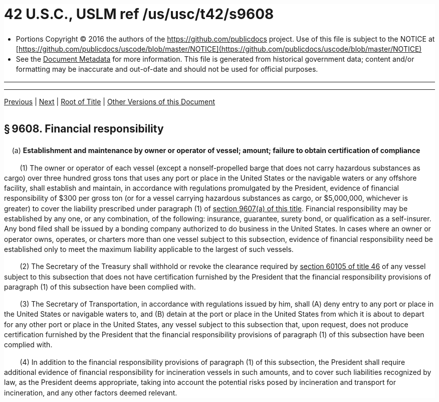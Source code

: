 ---
---

# 42 U.S.C., USLM ref /us/usc/t42/s9608

* Portions Copyright © 2016 the authors of the https://github.com/publicdocs project.
  Use of this file is subject to the NOTICE at [https://github.com/publicdocs/uscode/blob/master/NOTICE](https://github.com/publicdocs/uscode/blob/master/NOTICE)
* See the [Document Metadata](././../../../../..//README.md) for more information.
  This file is generated from historical government data; content and/or formatting may be inaccurate and out-of-date and should not be used for official purposes.

----------
----------

[Previous](./../../../../..//us/usc/t42/ch103/schI/m__us_usc_t42_s9607.md) | [Next](./../../../../..//us/usc/t42/ch103/schI/m__us_usc_t42_s9609.md) | [Root of Title](./../../../../../) | [Other Versions of this Document](https://publicdocs.github.io/go/links?ns=uslm&ref=%2Fus%2Fusc%2Ft42%2Fs9608)

## § 9608. Financial responsibility

    (a) __Establishment and maintenance by owner or operator of vessel; amount; failure to obtain certification of compliance__ 

        (1) The owner or operator of each vessel (except a nonself-propelled barge that does not carry hazardous substances as cargo) over three hundred gross tons that uses any port or place in the United States or the navigable waters or any offshore facility, shall establish and maintain, in accordance with regulations promulgated by the President, evidence of financial responsibility of $300 per gross ton (or for a vessel carrying hazardous substances as cargo, or $5,000,000, whichever is greater) to cover the liability prescribed under paragraph (1) of [section 9607(a) of this title][/us/usc/t42/s9607/a]. Financial responsibility may be established by any one, or any combination, of the following: insurance, guarantee, surety bond, or qualification as a self-insurer. Any bond filed shall be issued by a bonding company authorized to do business in the United States. In cases where an owner or operator owns, operates, or charters more than one vessel subject to this subsection, evidence of financial responsibility need be established only to meet the maximum liability applicable to the largest of such vessels.

        (2) The Secretary of the Treasury shall withhold or revoke the clearance required by [section 60105 of title 46][/us/usc/t46/s60105] of any vessel subject to this subsection that does not have certification furnished by the President that the financial responsibility provisions of paragraph (1) of this subsection have been complied with.

        (3) The Secretary of Transportation, in accordance with regulations issued by him, shall (A) deny entry to any port or place in the United States or navigable waters to, and (B) detain at the port or place in the United States from which it is about to depart for any other port or place in the United States, any vessel subject to this subsection that, upon request, does not produce certification furnished by the President that the financial responsibility provisions of paragraph (1) of this subsection have been complied with.

        (4) In addition to the financial responsibility provisions of paragraph (1) of this subsection, the President shall require additional evidence of financial responsibility for incineration vessels in such amounts, and to cover such liabilities recognized by law, as the President deems appropriate, taking into account the potential risks posed by incineration and transport for incineration, and any other factors deemed relevant.


[/us/usc/t42/s9607/a]: https://publicdocs.github.io/go/links?ns=uslm&ref=%2Fus%2Fusc%2Ft42%2Fs9607%2Fa
[/us/usc/t46/s60105]: https://publicdocs.github.io/go/links?ns=uslm&ref=%2Fus%2Fusc%2Ft46%2Fs60105
[/us/usc/t42/s6921]: https://publicdocs.github.io/go/links?ns=uslm&ref=%2Fus%2Fusc%2Ft42%2Fs6921
[/us/usc/t49/s31139]: https://publicdocs.github.io/go/links?ns=uslm&ref=%2Fus%2Fusc%2Ft49%2Fs31139
[/us/usc/t42/s9607]: https://publicdocs.github.io/go/links?ns=uslm&ref=%2Fus%2Fusc%2Ft42%2Fs9607
[/us/usc/t42/s9607]: https://publicdocs.github.io/go/links?ns=uslm&ref=%2Fus%2Fusc%2Ft42%2Fs9607
[/us/usc/t42/s9607]: https://publicdocs.github.io/go/links?ns=uslm&ref=%2Fus%2Fusc%2Ft42%2Fs9607
[/us/usc/t42/s9607]: https://publicdocs.github.io/go/links?ns=uslm&ref=%2Fus%2Fusc%2Ft42%2Fs9607
[/us/usc/t42/s9607]: https://publicdocs.github.io/go/links?ns=uslm&ref=%2Fus%2Fusc%2Ft42%2Fs9607
[/us/pl/96/510/s108]: https://publicdocs.github.io/go/links?ns=uslm&ref=%2Fus%2Fpl%2F96%2F510%2Fs108
[/us/stat/94/2785]: https://publicdocs.github.io/go/links?ns=uslm&ref=%2Fus%2Fstat%2F94%2F2785
[/us/pl/99/499]: https://publicdocs.github.io/go/links?ns=uslm&ref=%2Fus%2Fpl%2F99%2F499
[/us/stat/100/1631]: https://publicdocs.github.io/go/links?ns=uslm&ref=%2Fus%2Fstat%2F100%2F1631
[/us/pl/89/272]: https://publicdocs.github.io/go/links?ns=uslm&ref=%2Fus%2Fpl%2F89%2F272
[/us/stat/79/997]: https://publicdocs.github.io/go/links?ns=uslm&ref=%2Fus%2Fstat%2F79%2F997
[/us/pl/94/580/s2]: https://publicdocs.github.io/go/links?ns=uslm&ref=%2Fus%2Fpl%2F94%2F580%2Fs2
[/us/stat/90/2795]: https://publicdocs.github.io/go/links?ns=uslm&ref=%2Fus%2Fstat%2F90%2F2795
[/us/usc/t42/s6901]: https://publicdocs.github.io/go/links?ns=uslm&ref=%2Fus%2Fusc%2Ft42%2Fs6901
[/us/pl/96/510]: https://publicdocs.github.io/go/links?ns=uslm&ref=%2Fus%2Fpl%2F96%2F510
[/us/stat/94/2767]: https://publicdocs.github.io/go/links?ns=uslm&ref=%2Fus%2Fstat%2F94%2F2767
[/us/usc/t42/s9601]: https://publicdocs.github.io/go/links?ns=uslm&ref=%2Fus%2Fusc%2Ft42%2Fs9601
[/us/usc/t46/s60105]: https://publicdocs.github.io/go/links?ns=uslm&ref=%2Fus%2Fusc%2Ft46%2Fs60105
[/us/pl/109/304/s18/c]: https://publicdocs.github.io/go/links?ns=uslm&ref=%2Fus%2Fpl%2F109%2F304%2Fs18%2Fc
[/us/stat/120/1709]: https://publicdocs.github.io/go/links?ns=uslm&ref=%2Fus%2Fstat%2F120%2F1709
[/us/usc/t46/s60105]: https://publicdocs.github.io/go/links?ns=uslm&ref=%2Fus%2Fusc%2Ft46%2Fs60105
[/us/usc/t49/s31139]: https://publicdocs.github.io/go/links?ns=uslm&ref=%2Fus%2Fusc%2Ft49%2Fs31139
[/us/pl/96/296]: https://publicdocs.github.io/go/links?ns=uslm&ref=%2Fus%2Fpl%2F96%2F296
[/us/pl/103/272/s6/b]: https://publicdocs.github.io/go/links?ns=uslm&ref=%2Fus%2Fpl%2F103%2F272%2Fs6%2Fb
[/us/stat/108/1378]: https://publicdocs.github.io/go/links?ns=uslm&ref=%2Fus%2Fstat%2F108%2F1378
[/us/pl/99/499/s127/c/1]: https://publicdocs.github.io/go/links?ns=uslm&ref=%2Fus%2Fpl%2F99%2F499%2Fs127%2Fc%2F1
[/us/usc/t42/s9607/a]: https://publicdocs.github.io/go/links?ns=uslm&ref=%2Fus%2Fusc%2Ft42%2Fs9607%2Fa
[/us/pl/99/499/s127/c/2]: https://publicdocs.github.io/go/links?ns=uslm&ref=%2Fus%2Fpl%2F99%2F499%2Fs127%2Fc%2F2
[/us/pl/99/499/s108/a]: https://publicdocs.github.io/go/links?ns=uslm&ref=%2Fus%2Fpl%2F99%2F499%2Fs108%2Fa
[/us/pl/99/499/s108/b]: https://publicdocs.github.io/go/links?ns=uslm&ref=%2Fus%2Fpl%2F99%2F499%2Fs108%2Fb
[/us/pl/99/499/s108/c]: https://publicdocs.github.io/go/links?ns=uslm&ref=%2Fus%2Fpl%2F99%2F499%2Fs108%2Fc
[/us/pl/99/499/s108/c]: https://publicdocs.github.io/go/links?ns=uslm&ref=%2Fus%2Fpl%2F99%2F499%2Fs108%2Fc
[/us/usc/t42/s9607]: https://publicdocs.github.io/go/links?ns=uslm&ref=%2Fus%2Fusc%2Ft42%2Fs9607
[/us/usc/t42/s9612/c]: https://publicdocs.github.io/go/links?ns=uslm&ref=%2Fus%2Fusc%2Ft42%2Fs9612%2Fc
[/us/usc/t42/s9607]: https://publicdocs.github.io/go/links?ns=uslm&ref=%2Fus%2Fusc%2Ft42%2Fs9607